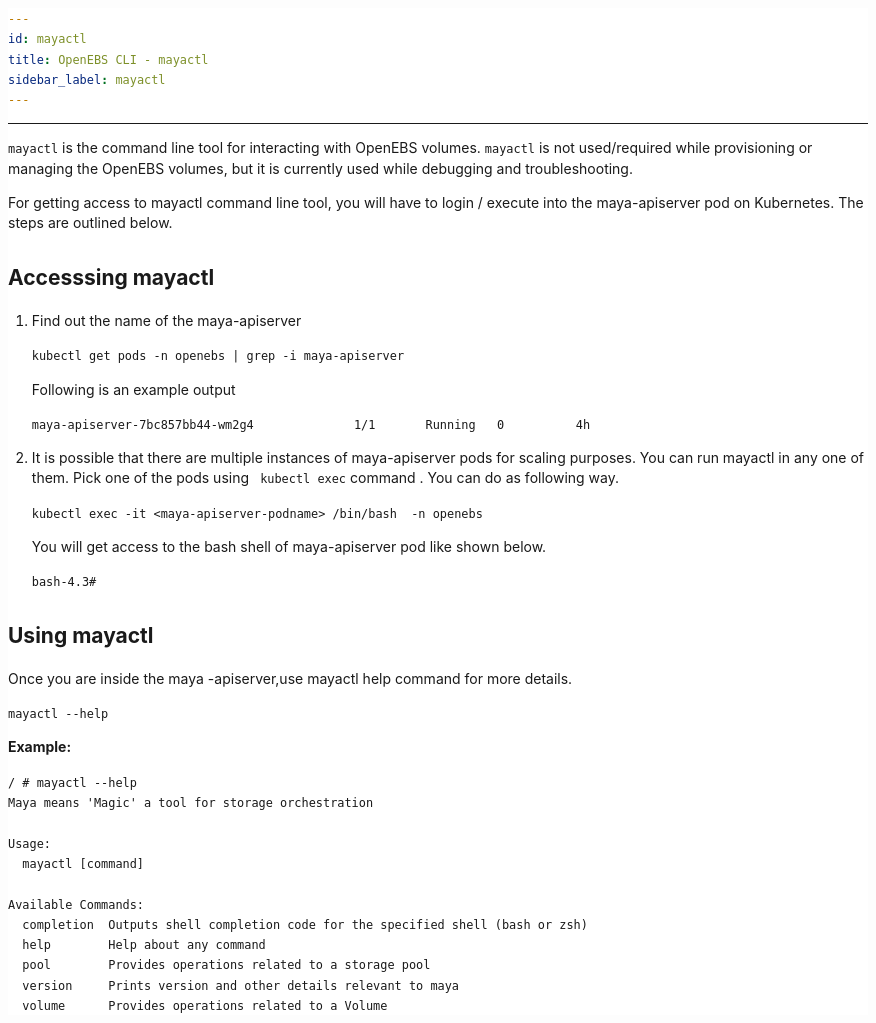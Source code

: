 ```yaml
---
id: mayactl
title: OpenEBS CLI - mayactl
sidebar_label: mayactl
---
```

------

`mayactl` is the command line tool for interacting with OpenEBS volumes. `mayactl` is not used/required while provisioning or managing the OpenEBS volumes, but it is currently used while debugging and troubleshooting. 

For getting access to mayactl command line tool, you will have to login / execute into the maya-apiserver pod on Kubernetes. The steps are outlined below.

## Accesssing mayactl

1. Find out the name of the maya-apiserver

   ```
   kubectl get pods -n openebs | grep -i maya-apiserver
   ```
   Following is an example output

   ```
   maya-apiserver-7bc857bb44-wm2g4              1/1       Running   0          4h
   ```

2. It is possible that there are multiple instances of maya-apiserver pods for scaling purposes. You can run mayactl in any one of them. Pick one of the pods using ` kubectl exec` command . You can do as following way.

   ```
   kubectl exec -it <maya-apiserver-podname> /bin/bash  -n openebs
   ```

   You will get access to the bash shell of maya-apiserver pod like shown below.

   `bash-4.3# ` 

## Using mayactl

Once you are inside the maya -apiserver,use mayactl help command for more details.

```
mayactl --help
```

**Example:**

```
/ # mayactl --help
Maya means 'Magic' a tool for storage orchestration

Usage:
  mayactl [command]

Available Commands:
  completion  Outputs shell completion code for the specified shell (bash or zsh)
  help        Help about any command
  pool        Provides operations related to a storage pool
  version     Prints version and other details relevant to maya
  volume      Provides operations related to a Volume
```
